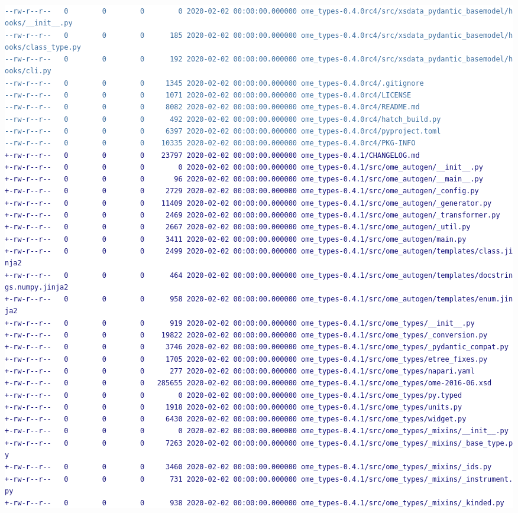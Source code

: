```diff
--rw-r--r--   0        0        0        0 2020-02-02 00:00:00.000000 ome_types-0.4.0rc4/src/xsdata_pydantic_basemodel/hooks/__init__.py
--rw-r--r--   0        0        0      185 2020-02-02 00:00:00.000000 ome_types-0.4.0rc4/src/xsdata_pydantic_basemodel/hooks/class_type.py
--rw-r--r--   0        0        0      192 2020-02-02 00:00:00.000000 ome_types-0.4.0rc4/src/xsdata_pydantic_basemodel/hooks/cli.py
--rw-r--r--   0        0        0     1345 2020-02-02 00:00:00.000000 ome_types-0.4.0rc4/.gitignore
--rw-r--r--   0        0        0     1071 2020-02-02 00:00:00.000000 ome_types-0.4.0rc4/LICENSE
--rw-r--r--   0        0        0     8082 2020-02-02 00:00:00.000000 ome_types-0.4.0rc4/README.md
--rw-r--r--   0        0        0      492 2020-02-02 00:00:00.000000 ome_types-0.4.0rc4/hatch_build.py
--rw-r--r--   0        0        0     6397 2020-02-02 00:00:00.000000 ome_types-0.4.0rc4/pyproject.toml
--rw-r--r--   0        0        0    10335 2020-02-02 00:00:00.000000 ome_types-0.4.0rc4/PKG-INFO
+-rw-r--r--   0        0        0    23797 2020-02-02 00:00:00.000000 ome_types-0.4.1/CHANGELOG.md
+-rw-r--r--   0        0        0        0 2020-02-02 00:00:00.000000 ome_types-0.4.1/src/ome_autogen/__init__.py
+-rw-r--r--   0        0        0       96 2020-02-02 00:00:00.000000 ome_types-0.4.1/src/ome_autogen/__main__.py
+-rw-r--r--   0        0        0     2729 2020-02-02 00:00:00.000000 ome_types-0.4.1/src/ome_autogen/_config.py
+-rw-r--r--   0        0        0    11409 2020-02-02 00:00:00.000000 ome_types-0.4.1/src/ome_autogen/_generator.py
+-rw-r--r--   0        0        0     2469 2020-02-02 00:00:00.000000 ome_types-0.4.1/src/ome_autogen/_transformer.py
+-rw-r--r--   0        0        0     2667 2020-02-02 00:00:00.000000 ome_types-0.4.1/src/ome_autogen/_util.py
+-rw-r--r--   0        0        0     3411 2020-02-02 00:00:00.000000 ome_types-0.4.1/src/ome_autogen/main.py
+-rw-r--r--   0        0        0     2499 2020-02-02 00:00:00.000000 ome_types-0.4.1/src/ome_autogen/templates/class.jinja2
+-rw-r--r--   0        0        0      464 2020-02-02 00:00:00.000000 ome_types-0.4.1/src/ome_autogen/templates/docstrings.numpy.jinja2
+-rw-r--r--   0        0        0      958 2020-02-02 00:00:00.000000 ome_types-0.4.1/src/ome_autogen/templates/enum.jinja2
+-rw-r--r--   0        0        0      919 2020-02-02 00:00:00.000000 ome_types-0.4.1/src/ome_types/__init__.py
+-rw-r--r--   0        0        0    19822 2020-02-02 00:00:00.000000 ome_types-0.4.1/src/ome_types/_conversion.py
+-rw-r--r--   0        0        0     3746 2020-02-02 00:00:00.000000 ome_types-0.4.1/src/ome_types/_pydantic_compat.py
+-rw-r--r--   0        0        0     1705 2020-02-02 00:00:00.000000 ome_types-0.4.1/src/ome_types/etree_fixes.py
+-rw-r--r--   0        0        0      277 2020-02-02 00:00:00.000000 ome_types-0.4.1/src/ome_types/napari.yaml
+-rw-r--r--   0        0        0   285655 2020-02-02 00:00:00.000000 ome_types-0.4.1/src/ome_types/ome-2016-06.xsd
+-rw-r--r--   0        0        0        0 2020-02-02 00:00:00.000000 ome_types-0.4.1/src/ome_types/py.typed
+-rw-r--r--   0        0        0     1918 2020-02-02 00:00:00.000000 ome_types-0.4.1/src/ome_types/units.py
+-rw-r--r--   0        0        0     6430 2020-02-02 00:00:00.000000 ome_types-0.4.1/src/ome_types/widget.py
+-rw-r--r--   0        0        0        0 2020-02-02 00:00:00.000000 ome_types-0.4.1/src/ome_types/_mixins/__init__.py
+-rw-r--r--   0        0        0     7263 2020-02-02 00:00:00.000000 ome_types-0.4.1/src/ome_types/_mixins/_base_type.py
+-rw-r--r--   0        0        0     3460 2020-02-02 00:00:00.000000 ome_types-0.4.1/src/ome_types/_mixins/_ids.py
+-rw-r--r--   0        0        0      731 2020-02-02 00:00:00.000000 ome_types-0.4.1/src/ome_types/_mixins/_instrument.py
+-rw-r--r--   0        0        0      938 2020-02-02 00:00:00.000000 ome_types-0.4.1/src/ome_types/_mixins/_kinded.py
```